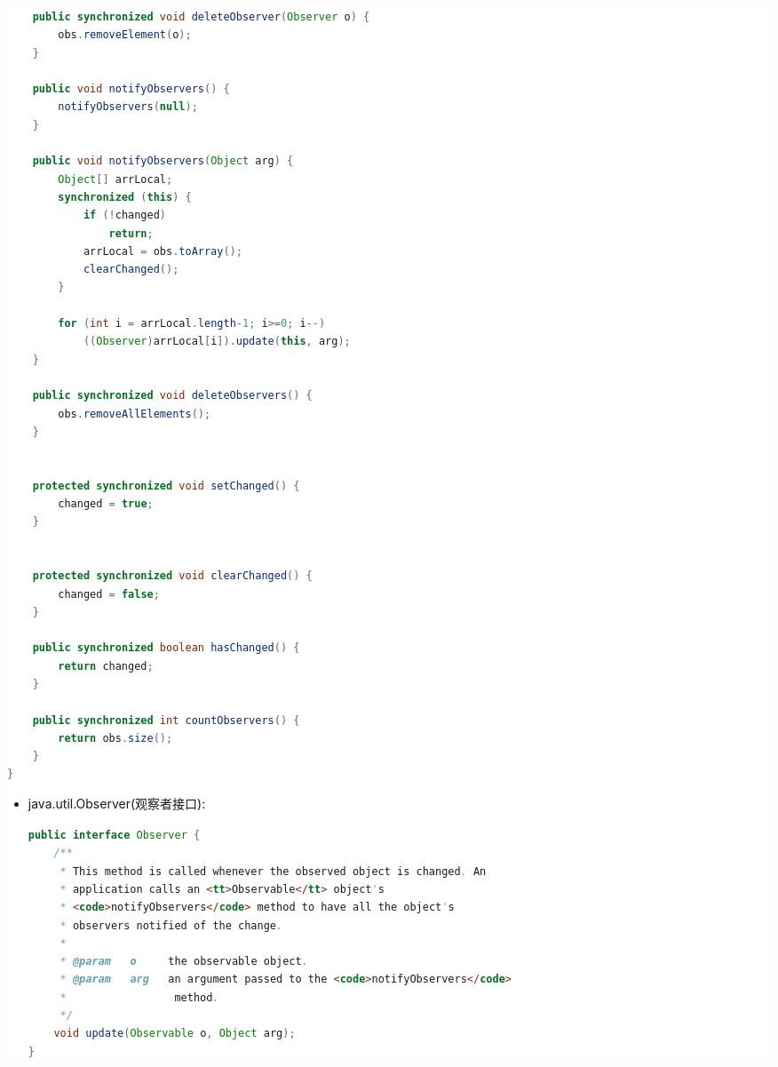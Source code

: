```java
    public synchronized void deleteObserver(Observer o) {
        obs.removeElement(o);
    }

    public void notifyObservers() {
        notifyObservers(null);
    }

    public void notifyObservers(Object arg) {
        Object[] arrLocal;
        synchronized (this) {
            if (!changed)
                return;
            arrLocal = obs.toArray();
            clearChanged();
        }

        for (int i = arrLocal.length-1; i>=0; i--)
            ((Observer)arrLocal[i]).update(this, arg);
    }

    public synchronized void deleteObservers() {
        obs.removeAllElements();
    }

   
    protected synchronized void setChanged() {
        changed = true;
    }


    protected synchronized void clearChanged() {
        changed = false;
    }

    public synchronized boolean hasChanged() {
        return changed;
    }

    public synchronized int countObservers() {
        return obs.size();
    }
}
```

- java.util.Observer(观察者接口):

  ```java
  public interface Observer {
      /**
       * This method is called whenever the observed object is changed. An
       * application calls an <tt>Observable</tt> object's
       * <code>notifyObservers</code> method to have all the object's
       * observers notified of the change.
       *
       * @param   o     the observable object.
       * @param   arg   an argument passed to the <code>notifyObservers</code>
       *                 method.
       */
      void update(Observable o, Object arg);
  }
  ```
